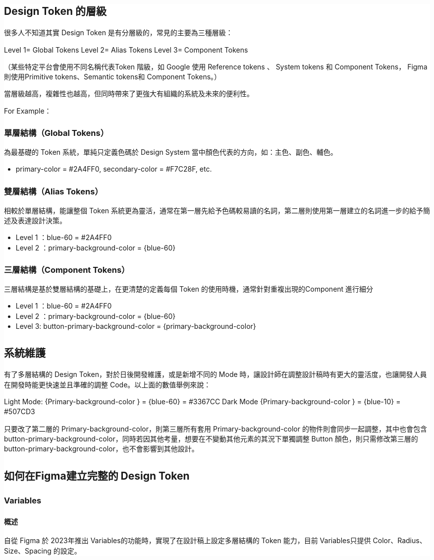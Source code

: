 ## Design Token 的層級

很多人不知道其實 Design Token 是有分層級的，常見的主要為三種層級：

Level 1= Global Tokens 
Level 2= Alias Tokens 
Level 3= Component Tokens 

（某些特定平台會使用不同名稱代表Token 階級，如 Google 使用 Reference tokens 、 System tokens 和 Component Tokens， Figma 則使用Primitive tokens、Semantic tokens和 Component Tokens。）

當層級越高，複雜性也越高，但同時帶來了更強大有組織的系統及未來的便利性。

For Example：

### 單層結構（Global Tokens）
為最基礎的 Token 系統，單純只定義色碼於 Design System 當中顏色代表的方向，如：主色、副色、輔色。

- primary-color = #2A4FF0, secondary-color = #F7C28F, etc.

### 雙層結構（Alias Tokens） 
相較於單層結構，能讓整個 Token 系統更為靈活，通常在第一層先給予色碼較易讀的名詞，第二層則使用第一層建立的名詞進一步的給予簡述及表達設計決策。

- Level 1 ：blue-60 = #2A4FF0
- Level 2 ：primary-background-color = {blue-60}

### 三層結構（Component Tokens） 
三層結構是基於雙層結構的基礎上，在更清楚的定義每個 Token 的使用時機，通常針對重複出現的Component 進行細分

- Level 1 ：blue-60 = #2A4FF0
- Level 2 ：primary-background-color = {blue-60}
- Level 3: button-primary-background-color = {primary-background-color}

## 系統維護

有了多層結構的 Design Token，對於日後開發維護，或是新增不同的 Mode 時，讓設計師在調整設計稿時有更大的靈活度，也讓開發人員在開發時能更快速並且準確的調整 Code。以上面的數值舉例來說：

Light Mode: {Primary-background-color } = {blue-60} = #3367CC
Dark Mode {Primary-background-color } = {blue-10} = #507CD3

只要改了第二層的 Primary-background-color，則第三層所有套用 Primary-background-color 的物件則會同步一起調整，其中也會包含 button-primary-background-color，同時若因其他考量，想要在不變動其他元素的其況下單獨調整 Button 顏色，則只需修改第三層的 button-primary-background-color，也不會影響到其他設計。

## 如何在Figma建立完整的 Design Token

### Variables

#### 概述
自從 Figma 於 2023年推出 Variables的功能時，實現了在設計稿上設定多層結構的 Token 能力，目前 Variables只提供 Color、Radius、Size、Spacing 的設定。
